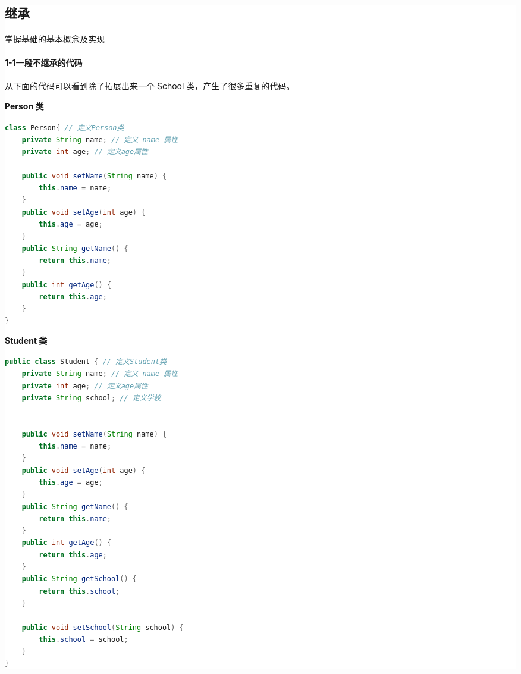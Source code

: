 ## 继承

掌握基础的基本概念及实现



#### 1-1一段不继承的代码

从下面的代码可以看到除了拓展出来一个 School 类，产生了很多重复的代码。

**Person 类**

```java
class Person{ // 定义Person类
	private String name; // 定义 name 属性
	private int age; // 定义age属性
	
	public void setName(String name) {
		this.name = name;
	}
	public void setAge(int age) {
		this.age = age;
	}
	public String getName() {
		return this.name;
	}
	public int getAge() {
		return this.age;
	}
}
```

**Student 类**

```java
public class Student { // 定义Student类
	private String name; // 定义 name 属性
	private int age; // 定义age属性
	private String school; // 定义学校
	
	
	public void setName(String name) {
		this.name = name;
	}
	public void setAge(int age) {
		this.age = age;
	}
	public String getName() {
		return this.name;
	}
	public int getAge() {
		return this.age;
    }
	public String getSchool() {
		return this.school;
	}
	
	public void setSchool(String school) {
		this.school = school;
	}
}
```
